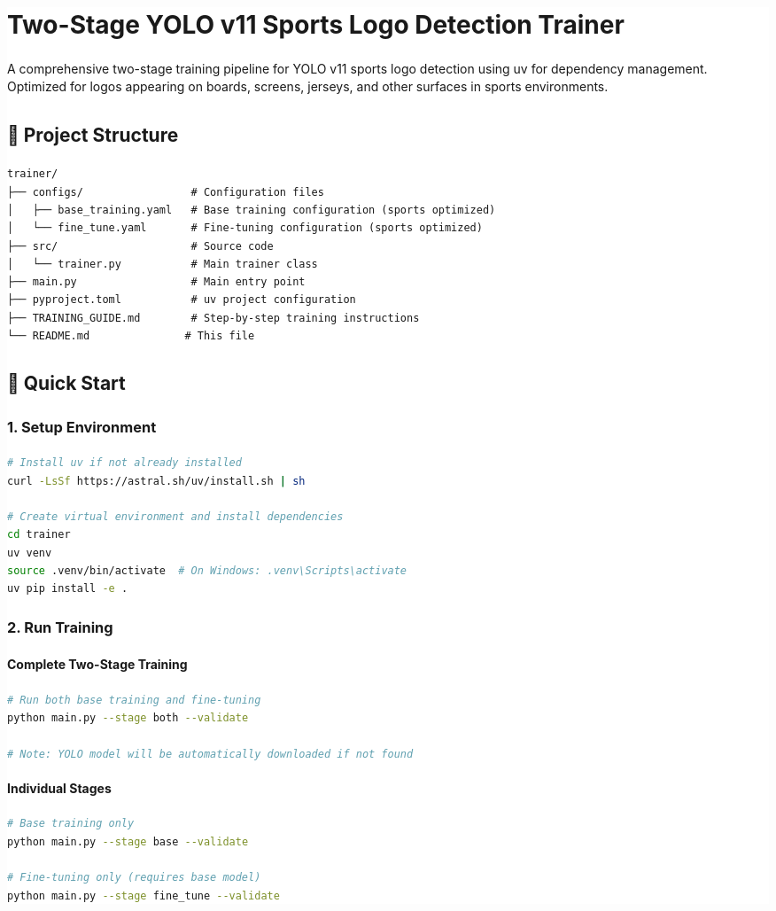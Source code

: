 # Two-Stage YOLO v11 Sports Logo Detection Trainer

A comprehensive two-stage training pipeline for YOLO v11 sports logo detection using uv for dependency management. Optimized for logos appearing on boards, screens, jerseys, and other surfaces in sports environments.

## 📁 Project Structure

```
trainer/
├── configs/                 # Configuration files
│   ├── base_training.yaml   # Base training configuration (sports optimized)
│   └── fine_tune.yaml       # Fine-tuning configuration (sports optimized)
├── src/                     # Source code
│   └── trainer.py           # Main trainer class
├── main.py                  # Main entry point
├── pyproject.toml           # uv project configuration
├── TRAINING_GUIDE.md        # Step-by-step training instructions
└── README.md               # This file
```

## 🚀 Quick Start

### 1. Setup Environment

```bash
# Install uv if not already installed
curl -LsSf https://astral.sh/uv/install.sh | sh

# Create virtual environment and install dependencies
cd trainer
uv venv
source .venv/bin/activate  # On Windows: .venv\Scripts\activate
uv pip install -e .
```

### 2. Run Training

#### Complete Two-Stage Training
```bash
# Run both base training and fine-tuning
python main.py --stage both --validate

# Note: YOLO model will be automatically downloaded if not found
```

#### Individual Stages
```bash
# Base training only
python main.py --stage base --validate

# Fine-tuning only (requires base model)
python main.py --stage fine_tune --validate
```

